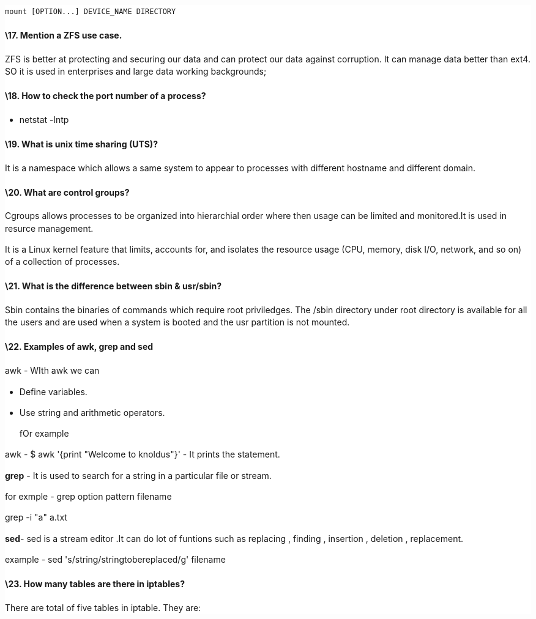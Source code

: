 ```
mount [OPTION...] DEVICE_NAME DIRECTORY
```

#### \17. Mention a ZFS use case.

ZFS  is better at protecting and securing our data and can protect our data against corruption. It can manage data better than ext4. SO it is used in enterprises and large data working backgrounds;

#### \18. How to check the port number of a process?

- netstat -lntp

#### \19. What is unix time sharing (UTS)?

It is a namespace which allows a same system to appear to processes with different hostname and different domain.

#### \20. What are control groups?

Cgroups allows processes to be organized into hierarchial order where then usage can be limited and monitored.It is used in resurce management.

It is a Linux kernel feature that limits, accounts for, and isolates the resource usage (CPU, memory, disk I/O, network, and so on) of a collection of processes.

#### \21. What is the difference between sbin & usr/sbin?

Sbin contains the binaries of commands which require root priviledges. The /sbin directory under root directory is available for all the users and are used when a system is booted and the usr partition is not mounted.

#### \22. Examples of awk, grep and sed

awk - WIth awk we can

- Define variables.

- Use string and arithmetic operators.

  fOr example

awk - $ awk '{print "Welcome to knoldus"}' - It prints the statement.

**grep** - It is used to search for a string in a particular file or stream.

for exmple - grep option pattern filename

grep -i "a" a.txt

**sed**- sed is a stream editor .It can do lot of funtions such as replacing , finding , insertion , deletion , replacement.

example - sed 's/string/stringtobereplaced/g' filename

#### 

#### \23. How many tables are there in iptables?

There are total of five tables in iptable. They are:
